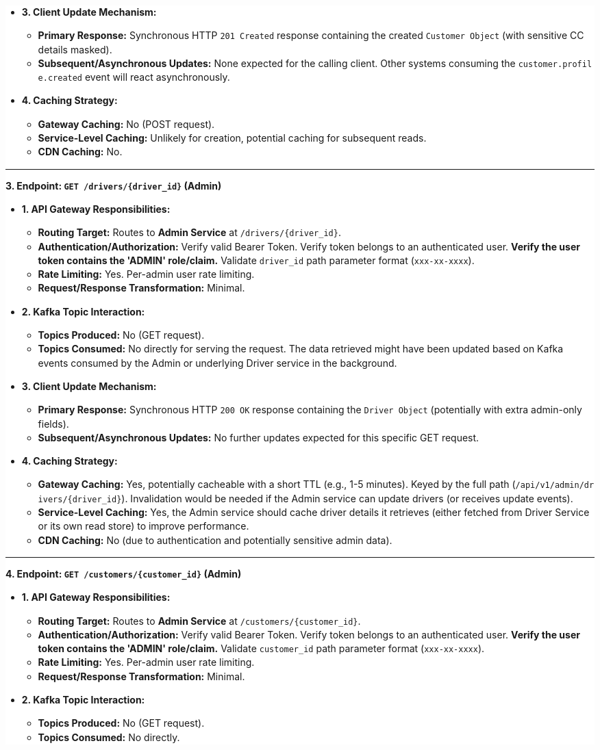 *   **3. Client Update Mechanism:**
    *   **Primary Response:** Synchronous HTTP `201 Created` response containing the created `Customer Object` (with sensitive CC details masked).
    *   **Subsequent/Asynchronous Updates:** None expected for the calling client. Other systems consuming the `customer.profile.created` event will react asynchronously.

*   **4. Caching Strategy:**
    *   **Gateway Caching:** No (POST request).
    *   **Service-Level Caching:** Unlikely for creation, potential caching for subsequent reads.
    *   **CDN Caching:** No.

---

**3. Endpoint: `GET /drivers/{driver_id}` (Admin)**

*   **1. API Gateway Responsibilities:**
    *   **Routing Target:** Routes to **Admin Service** at `/drivers/{driver_id}`.
    *   **Authentication/Authorization:** Verify valid Bearer Token. Verify token belongs to an authenticated user. **Verify the user token contains the 'ADMIN' role/claim.** Validate `driver_id` path parameter format (`xxx-xx-xxxx`).
    *   **Rate Limiting:** Yes. Per-admin user rate limiting.
    *   **Request/Response Transformation:** Minimal.

*   **2. Kafka Topic Interaction:**
    *   **Topics Produced:** No (GET request).
    *   **Topics Consumed:** No directly for serving the request. The data retrieved might have been updated based on Kafka events consumed by the Admin or underlying Driver service in the background.

*   **3. Client Update Mechanism:**
    *   **Primary Response:** Synchronous HTTP `200 OK` response containing the `Driver Object` (potentially with extra admin-only fields).
    *   **Subsequent/Asynchronous Updates:** No further updates expected for this specific GET request.

*   **4. Caching Strategy:**
    *   **Gateway Caching:** Yes, potentially cacheable with a short TTL (e.g., 1-5 minutes). Keyed by the full path (`/api/v1/admin/drivers/{driver_id}`). Invalidation would be needed if the Admin service can update drivers (or receives update events).
    *   **Service-Level Caching:** Yes, the Admin service should cache driver details it retrieves (either fetched from Driver Service or its own read store) to improve performance.
    *   **CDN Caching:** No (due to authentication and potentially sensitive admin data).

---

**4. Endpoint: `GET /customers/{customer_id}` (Admin)**

*   **1. API Gateway Responsibilities:**
    *   **Routing Target:** Routes to **Admin Service** at `/customers/{customer_id}`.
    *   **Authentication/Authorization:** Verify valid Bearer Token. Verify token belongs to an authenticated user. **Verify the user token contains the 'ADMIN' role/claim.** Validate `customer_id` path parameter format (`xxx-xx-xxxx`).
    *   **Rate Limiting:** Yes. Per-admin user rate limiting.
    *   **Request/Response Transformation:** Minimal.

*   **2. Kafka Topic Interaction:**
    *   **Topics Produced:** No (GET request).
    *   **Topics Consumed:** No directly.
